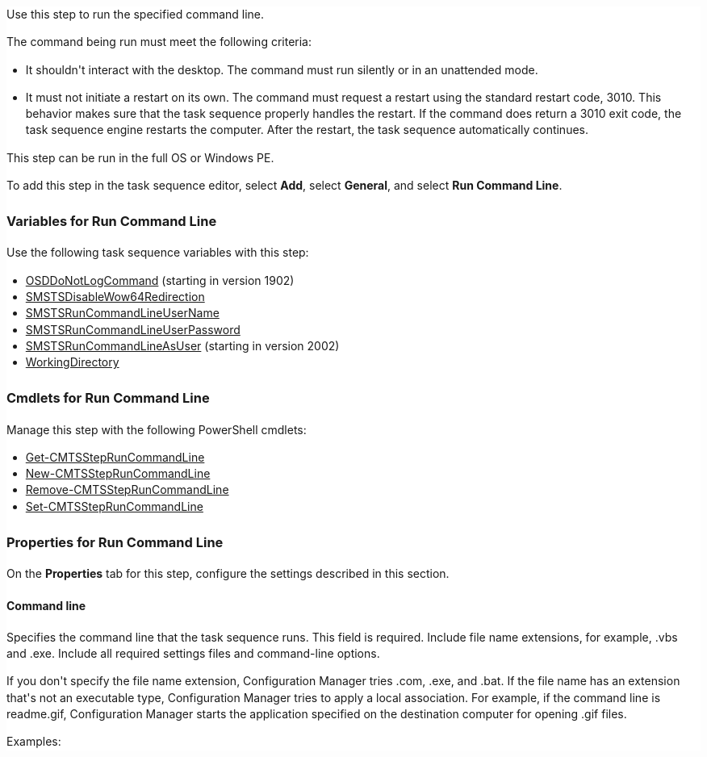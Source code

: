 Use this step to run the specified command line.  

The command being run must meet the following criteria:  

- It shouldn't interact with the desktop. The command must run silently or in an unattended mode.  

- It must not initiate a restart on its own. The command must request a restart using the standard restart code, 3010. This behavior makes sure that the task sequence properly handles the restart. If the command does return a 3010 exit code, the task sequence engine restarts the computer. After the restart, the task sequence automatically continues.

This step can be run in the full OS or Windows PE.

To add this step in the task sequence editor, select **Add**, select **General**, and select **Run Command Line**.

### Variables for Run Command Line

Use the following task sequence variables with this step:  

- [OSDDoNotLogCommand](task-sequence-variables.md#OSDDoNotLogCommand) (starting in version 1902)  
- [SMSTSDisableWow64Redirection](task-sequence-variables.md#SMSTSDisableWow64Redirection)  
- [SMSTSRunCommandLineUserName](task-sequence-variables.md#SMSTSRunCommandLineUserName)  
- [SMSTSRunCommandLineUserPassword](task-sequence-variables.md#SMSTSRunCommandLineUserPassword)  
- [SMSTSRunCommandLineAsUser](task-sequence-variables.md#SMSTSRunCommandLineAsUser) (starting in version 2002)
- [WorkingDirectory](task-sequence-variables.md#WorkingDirectory)  

### Cmdlets for Run Command Line

Manage this step with the following PowerShell cmdlets:

- [Get-CMTSStepRunCommandLine](https://docs.microsoft.com/powershell/module/configurationmanager/get-cmtsstepruncommandline?view=sccm-ps)
- [New-CMTSStepRunCommandLine](https://docs.microsoft.com/powershell/module/configurationmanager/new-cmtsstepruncommandline?view=sccm-ps)
- [Remove-CMTSStepRunCommandLine](https://docs.microsoft.com/powershell/module/configurationmanager/remove-cmtsstepruncommandline?view=sccm-ps)
- [Set-CMTSStepRunCommandLine](https://docs.microsoft.com/powershell/module/configurationmanager/set-cmtsstepruncommandline?view=sccm-ps)

### Properties for Run Command Line

On the **Properties** tab for this step, configure the settings described in this section.  

#### Command line

Specifies the command line that the task sequence runs. This field is required. Include file name extensions, for example, .vbs and .exe. Include all required settings files and command-line options.  

If you don't specify the file name extension, Configuration Manager tries .com, .exe, and .bat. If the file name has an extension that's not an executable type, Configuration Manager tries to apply a local association. For example, if the command line is readme.gif, Configuration Manager starts the application specified on the destination computer for opening .gif files.  

Examples:  
